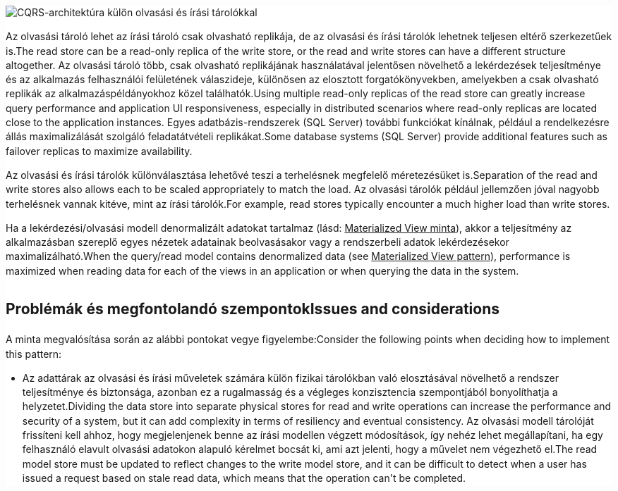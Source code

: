 ![CQRS-architektúra külön olvasási és írási tárolókkal](./_images/command-and-query-responsibility-segregation-cqrs-separate-stores.png)

<span data-ttu-id="36a64-137">Az olvasási tároló lehet az írási tároló csak olvasható replikája, de az olvasási és írási tárolók lehetnek teljesen eltérő szerkezetűek is.</span><span class="sxs-lookup"><span data-stu-id="36a64-137">The read store can be a read-only replica of the write store, or the read and write stores can have a different structure altogether.</span></span> <span data-ttu-id="36a64-138">Az olvasási tároló több, csak olvasható replikájának használatával jelentősen növelhető a lekérdezések teljesítménye és az alkalmazás felhasználói felületének válaszideje, különösen az elosztott forgatókönyvekben, amelyekben a csak olvasható replikák az alkalmazáspéldányokhoz közel találhatók.</span><span class="sxs-lookup"><span data-stu-id="36a64-138">Using multiple read-only replicas of the read store can greatly increase query performance and application UI responsiveness, especially in distributed scenarios where read-only replicas are located close to the application instances.</span></span> <span data-ttu-id="36a64-139">Egyes adatbázis-rendszerek (SQL Server) további funkciókat kínálnak, például a rendelkezésre állás maximalizálását szolgáló feladatátvételi replikákat.</span><span class="sxs-lookup"><span data-stu-id="36a64-139">Some database systems (SQL Server) provide additional features such as failover replicas to maximize availability.</span></span>

<span data-ttu-id="36a64-140">Az olvasási és írási tárolók különválasztása lehetővé teszi a terhelésnek megfelelő méretezésüket is.</span><span class="sxs-lookup"><span data-stu-id="36a64-140">Separation of the read and write stores also allows each to be scaled appropriately to match the load.</span></span> <span data-ttu-id="36a64-141">Az olvasási tárolók például jellemzően jóval nagyobb terhelésnek vannak kitéve, mint az írási tárolók.</span><span class="sxs-lookup"><span data-stu-id="36a64-141">For example, read stores typically encounter a much higher load than write stores.</span></span>

<span data-ttu-id="36a64-142">Ha a lekérdezési/olvasási modell denormalizált adatokat tartalmaz (lásd: [Materialized View minta](materialized-view.md)), akkor a teljesítmény az alkalmazásban szereplő egyes nézetek adatainak beolvasásakor vagy a rendszerbeli adatok lekérdezésekor maximalizálható.</span><span class="sxs-lookup"><span data-stu-id="36a64-142">When the query/read model contains denormalized data (see [Materialized View pattern](materialized-view.md)), performance is maximized when reading data for each of the views in an application or when querying the data in the system.</span></span>

## <a name="issues-and-considerations"></a><span data-ttu-id="36a64-143">Problémák és megfontolandó szempontok</span><span class="sxs-lookup"><span data-stu-id="36a64-143">Issues and considerations</span></span>

<span data-ttu-id="36a64-144">A minta megvalósítása során az alábbi pontokat vegye figyelembe:</span><span class="sxs-lookup"><span data-stu-id="36a64-144">Consider the following points when deciding how to implement this pattern:</span></span>

- <span data-ttu-id="36a64-145">Az adattárak az olvasási és írási műveletek számára külön fizikai tárolókban való elosztásával növelhető a rendszer teljesítménye és biztonsága, azonban ez a rugalmasság és a végleges konzisztencia szempontjából bonyolíthatja a helyzetet.</span><span class="sxs-lookup"><span data-stu-id="36a64-145">Dividing the data store into separate physical stores for read and write operations can increase the performance and security of a system, but it can add complexity in terms of resiliency and eventual consistency.</span></span> <span data-ttu-id="36a64-146">Az olvasási modell tárolóját frissíteni kell ahhoz, hogy megjelenjenek benne az írási modellen végzett módosítások, így nehéz lehet megállapítani, ha egy felhasználó elavult olvasási adatokon alapuló kérelmet bocsát ki, ami azt jelenti, hogy a művelet nem végezhető el.</span><span class="sxs-lookup"><span data-stu-id="36a64-146">The read model store must be updated to reflect changes to the write model store, and it can be difficult to detect when a user has issued a request based on stale read data, which means that the operation can't be completed.</span></span>
